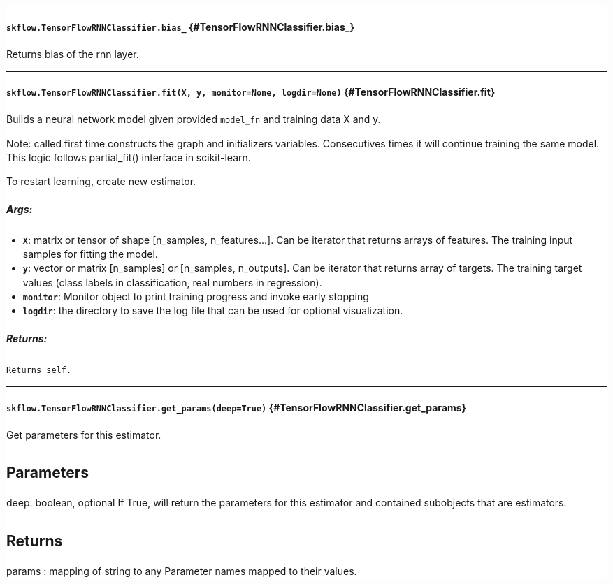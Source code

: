 


- - -

#### `skflow.TensorFlowRNNClassifier.bias_` {#TensorFlowRNNClassifier.bias_}

Returns bias of the rnn layer.


- - -

#### `skflow.TensorFlowRNNClassifier.fit(X, y, monitor=None, logdir=None)` {#TensorFlowRNNClassifier.fit}

Builds a neural network model given provided `model_fn` and training
data X and y.

Note: called first time constructs the graph and initializers
variables. Consecutives times it will continue training the same model.
This logic follows partial_fit() interface in scikit-learn.

To restart learning, create new estimator.

##### Args:


*  <b>`X`</b>: matrix or tensor of shape [n_samples, n_features...]. Can be
    iterator that returns arrays of features. The training input
    samples for fitting the model.
*  <b>`y`</b>: vector or matrix [n_samples] or [n_samples, n_outputs]. Can be
    iterator that returns array of targets. The training target values
    (class labels in classification, real numbers in regression).
*  <b>`monitor`</b>: Monitor object to print training progress and invoke early stopping
*  <b>`logdir`</b>: the directory to save the log file that can be used for
    optional visualization.

##### Returns:

    Returns self.


- - -

#### `skflow.TensorFlowRNNClassifier.get_params(deep=True)` {#TensorFlowRNNClassifier.get_params}

Get parameters for this estimator.

Parameters
----------
deep: boolean, optional
    If True, will return the parameters for this estimator and
    contained subobjects that are estimators.

Returns
-------
params : mapping of string to any
    Parameter names mapped to their values.
